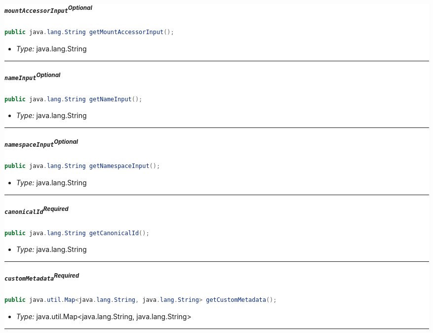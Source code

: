 
##### `mountAccessorInput`<sup>Optional</sup> <a name="mountAccessorInput" id="@cdktf/provider-vault.identityEntityAlias.IdentityEntityAlias.property.mountAccessorInput"></a>

```java
public java.lang.String getMountAccessorInput();
```

- *Type:* java.lang.String

---

##### `nameInput`<sup>Optional</sup> <a name="nameInput" id="@cdktf/provider-vault.identityEntityAlias.IdentityEntityAlias.property.nameInput"></a>

```java
public java.lang.String getNameInput();
```

- *Type:* java.lang.String

---

##### `namespaceInput`<sup>Optional</sup> <a name="namespaceInput" id="@cdktf/provider-vault.identityEntityAlias.IdentityEntityAlias.property.namespaceInput"></a>

```java
public java.lang.String getNamespaceInput();
```

- *Type:* java.lang.String

---

##### `canonicalId`<sup>Required</sup> <a name="canonicalId" id="@cdktf/provider-vault.identityEntityAlias.IdentityEntityAlias.property.canonicalId"></a>

```java
public java.lang.String getCanonicalId();
```

- *Type:* java.lang.String

---

##### `customMetadata`<sup>Required</sup> <a name="customMetadata" id="@cdktf/provider-vault.identityEntityAlias.IdentityEntityAlias.property.customMetadata"></a>

```java
public java.util.Map<java.lang.String, java.lang.String> getCustomMetadata();
```

- *Type:* java.util.Map<java.lang.String, java.lang.String>

---
